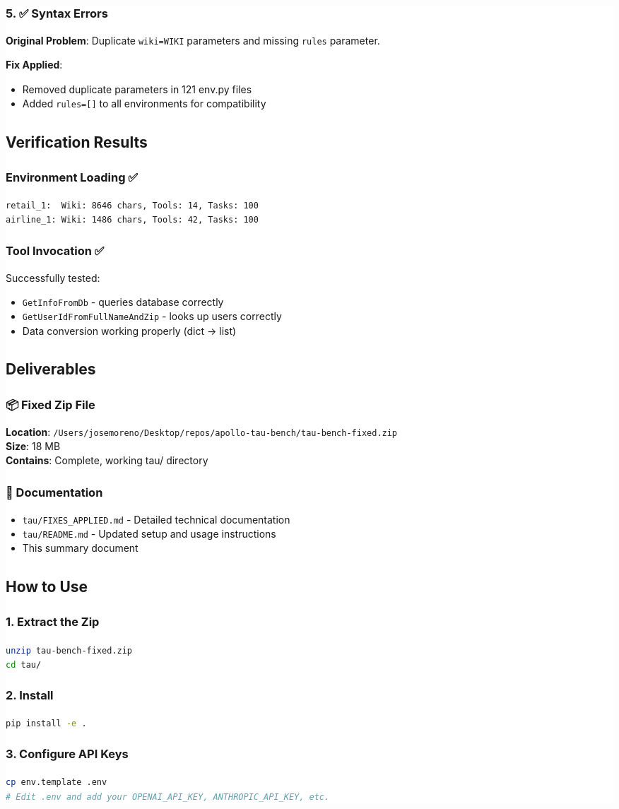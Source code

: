 ### 5. ✅ Syntax Errors
**Original Problem**: Duplicate `wiki=WIKI` parameters and missing `rules` parameter.

**Fix Applied**:
- Removed duplicate parameters in 121 env.py files
- Added `rules=[]` to all environments for compatibility

## Verification Results

### Environment Loading ✅
```
retail_1:  Wiki: 8646 chars, Tools: 14, Tasks: 100
airline_1: Wiki: 1486 chars, Tools: 42, Tasks: 100
```

### Tool Invocation ✅
Successfully tested:
- `GetInfoFromDb` - queries database correctly
- `GetUserIdFromFullNameAndZip` - looks up users correctly
- Data conversion working properly (dict → list)

## Deliverables

### 📦 Fixed Zip File
**Location**: `/Users/josemoreno/Desktop/repos/apollo-tau-bench/tau-bench-fixed.zip`  
**Size**: 18 MB  
**Contains**: Complete, working tau/ directory

### 📄 Documentation
- `tau/FIXES_APPLIED.md` - Detailed technical documentation
- `tau/README.md` - Updated setup and usage instructions
- This summary document

## How to Use

### 1. Extract the Zip
```bash
unzip tau-bench-fixed.zip
cd tau/
```

### 2. Install
```bash
pip install -e .
```

### 3. Configure API Keys
```bash
cp env.template .env
# Edit .env and add your OPENAI_API_KEY, ANTHROPIC_API_KEY, etc.
```
